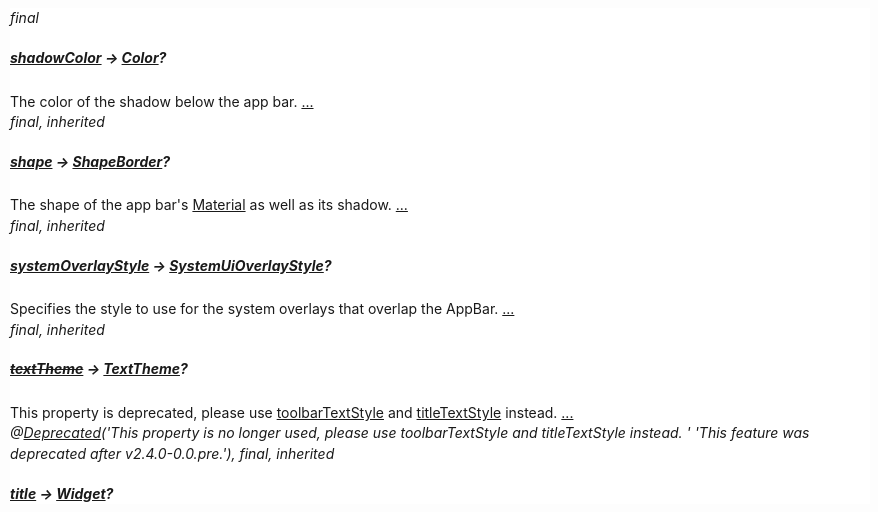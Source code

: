 

   
_final_



##### [shadowColor](https://api.flutter.dev/flutter/material/AppBar/shadowColor.html) &#8594; [Color](https://api.flutter.dev/flutter/dart-ui/Color-class.html)?



The color of the shadow below the app bar. [...](https://api.flutter.dev/flutter/material/AppBar/shadowColor.html)  
_final, inherited_



##### [shape](https://api.flutter.dev/flutter/material/AppBar/shape.html) &#8594; [ShapeBorder](https://api.flutter.dev/flutter/painting/ShapeBorder-class.html)?



The shape of the app bar's <a href="https://api.flutter.dev/flutter/material/Material-class.html">Material</a> as well as its shadow. [...](https://api.flutter.dev/flutter/material/AppBar/shape.html)  
_final, inherited_



##### [systemOverlayStyle](https://api.flutter.dev/flutter/material/AppBar/systemOverlayStyle.html) &#8594; [SystemUiOverlayStyle](https://api.flutter.dev/flutter/services/SystemUiOverlayStyle-class.html)?



Specifies the style to use for the system overlays that overlap the AppBar. [...](https://api.flutter.dev/flutter/material/AppBar/systemOverlayStyle.html)  
_final, inherited_



##### [~~textTheme~~](https://api.flutter.dev/flutter/material/AppBar/textTheme.html) &#8594; [TextTheme](https://api.flutter.dev/flutter/material/TextTheme-class.html)?



This property is deprecated, please use <a href="https://api.flutter.dev/flutter/material/AppBar/toolbarTextStyle.html">toolbarTextStyle</a> and
<a href="https://api.flutter.dev/flutter/material/AppBar/titleTextStyle.html">titleTextStyle</a> instead. [...](https://api.flutter.dev/flutter/material/AppBar/textTheme.html)  
_@[Deprecated](https://api.flutter.dev/flutter/dart-core/Deprecated-class.html)(&#39;This property is no longer used, please use toolbarTextStyle and titleTextStyle instead. &#39; &#39;This feature was deprecated after v2.4.0-0.0.pre.&#39;), final, inherited_



##### [title](https://api.flutter.dev/flutter/material/AppBar/title.html) &#8594; [Widget](https://api.flutter.dev/flutter/widgets/Widget-class.html)?
